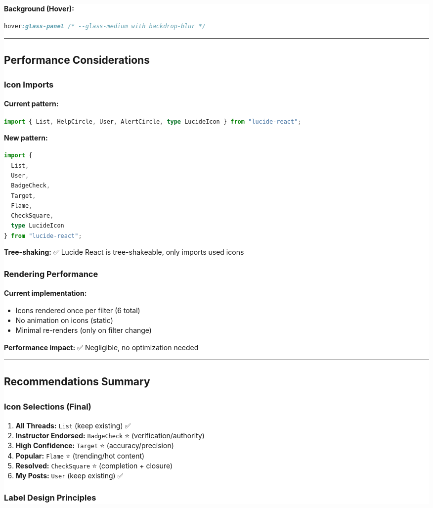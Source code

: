 **Background (Hover):**
```css
hover:glass-panel /* --glass-medium with backdrop-blur */
```

---

## Performance Considerations

### Icon Imports

**Current pattern:**
```typescript
import { List, HelpCircle, User, AlertCircle, type LucideIcon } from "lucide-react";
```

**New pattern:**
```typescript
import {
  List,
  User,
  BadgeCheck,
  Target,
  Flame,
  CheckSquare,
  type LucideIcon
} from "lucide-react";
```

**Tree-shaking:** ✅ Lucide React is tree-shakeable, only imports used icons

### Rendering Performance

**Current implementation:**
- Icons rendered once per filter (6 total)
- No animation on icons (static)
- Minimal re-renders (only on filter change)

**Performance impact:** ✅ Negligible, no optimization needed

---

## Recommendations Summary

### Icon Selections (Final)

1. **All Threads:** `List` (keep existing) ✅
2. **Instructor Endorsed:** `BadgeCheck` ⭐ (verification/authority)
3. **High Confidence:** `Target` ⭐ (accuracy/precision)
4. **Popular:** `Flame` ⭐ (trending/hot content)
5. **Resolved:** `CheckSquare` ⭐ (completion + closure)
6. **My Posts:** `User` (keep existing) ✅

### Label Design Principles
